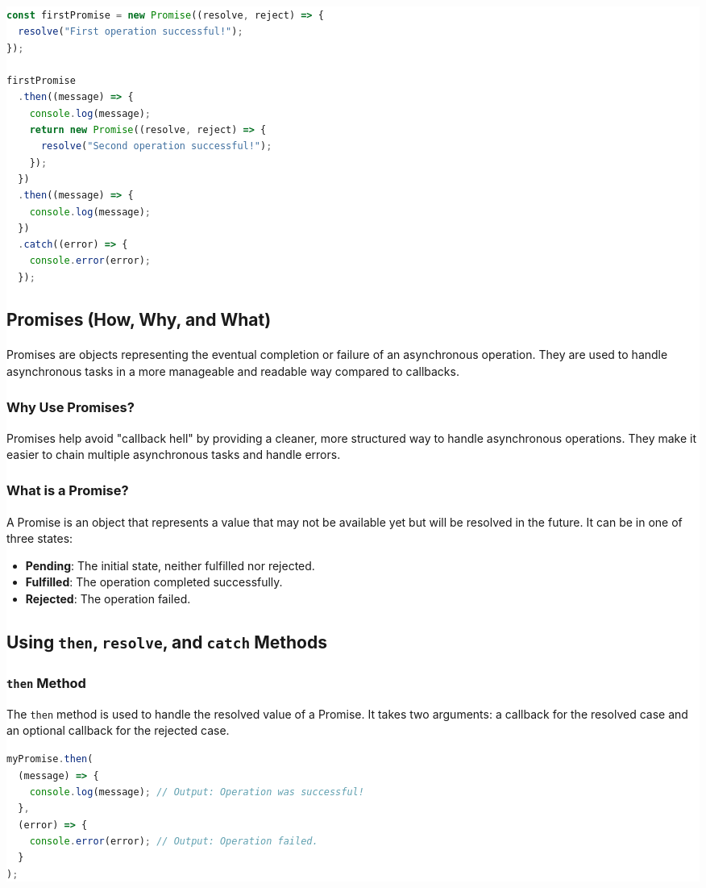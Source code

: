 ```javascript
const firstPromise = new Promise((resolve, reject) => {
  resolve("First operation successful!");
});

firstPromise
  .then((message) => {
    console.log(message);
    return new Promise((resolve, reject) => {
      resolve("Second operation successful!");
    });
  })
  .then((message) => {
    console.log(message);
  })
  .catch((error) => {
    console.error(error);
  });
```

## Promises (How, Why, and What)

Promises are objects representing the eventual completion or failure of an asynchronous operation. They are used to handle asynchronous tasks in a more manageable and readable way compared to callbacks.

### Why Use Promises?

Promises help avoid "callback hell" by providing a cleaner, more structured way to handle asynchronous operations. They make it easier to chain multiple asynchronous tasks and handle errors.

### What is a Promise?

A Promise is an object that represents a value that may not be available yet but will be resolved in the future. It can be in one of three states:

- **Pending**: The initial state, neither fulfilled nor rejected.
- **Fulfilled**: The operation completed successfully.
- **Rejected**: The operation failed.

## Using `then`, `resolve`, and `catch` Methods

### `then` Method

The `then` method is used to handle the resolved value of a Promise. It takes two arguments: a callback for the resolved case and an optional callback for the rejected case.

```javascript
myPromise.then(
  (message) => {
    console.log(message); // Output: Operation was successful!
  },
  (error) => {
    console.error(error); // Output: Operation failed.
  }
);
```
